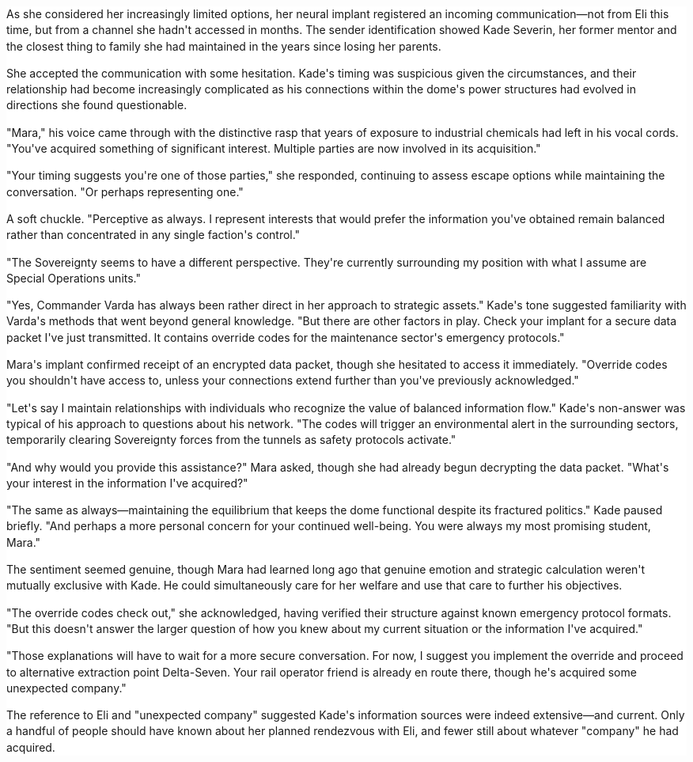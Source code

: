As she considered her increasingly limited options, her neural implant registered an incoming communication—not from Eli this time, but from a channel she hadn't accessed in months. The sender identification showed Kade Severin, her former mentor and the closest thing to family she had maintained in the years since losing her parents.

She accepted the communication with some hesitation. Kade's timing was suspicious given the circumstances, and their relationship had become increasingly complicated as his connections within the dome's power structures had evolved in directions she found questionable.

"Mara," his voice came through with the distinctive rasp that years of exposure to industrial chemicals had left in his vocal cords. "You've acquired something of significant interest. Multiple parties are now involved in its acquisition."

"Your timing suggests you're one of those parties," she responded, continuing to assess escape options while maintaining the conversation. "Or perhaps representing one."

A soft chuckle. "Perceptive as always. I represent interests that would prefer the information you've obtained remain balanced rather than concentrated in any single faction's control."

"The Sovereignty seems to have a different perspective. They're currently surrounding my position with what I assume are Special Operations units."

"Yes, Commander Varda has always been rather direct in her approach to strategic assets." Kade's tone suggested familiarity with Varda's methods that went beyond general knowledge. "But there are other factors in play. Check your implant for a secure data packet I've just transmitted. It contains override codes for the maintenance sector's emergency protocols."

Mara's implant confirmed receipt of an encrypted data packet, though she hesitated to access it immediately. "Override codes you shouldn't have access to, unless your connections extend further than you've previously acknowledged."

"Let's say I maintain relationships with individuals who recognize the value of balanced information flow." Kade's non-answer was typical of his approach to questions about his network. "The codes will trigger an environmental alert in the surrounding sectors, temporarily clearing Sovereignty forces from the tunnels as safety protocols activate."

"And why would you provide this assistance?" Mara asked, though she had already begun decrypting the data packet. "What's your interest in the information I've acquired?"

"The same as always—maintaining the equilibrium that keeps the dome functional despite its fractured politics." Kade paused briefly. "And perhaps a more personal concern for your continued well-being. You were always my most promising student, Mara."

The sentiment seemed genuine, though Mara had learned long ago that genuine emotion and strategic calculation weren't mutually exclusive with Kade. He could simultaneously care for her welfare and use that care to further his objectives.

"The override codes check out," she acknowledged, having verified their structure against known emergency protocol formats. "But this doesn't answer the larger question of how you knew about my current situation or the information I've acquired."

"Those explanations will have to wait for a more secure conversation. For now, I suggest you implement the override and proceed to alternative extraction point Delta-Seven. Your rail operator friend is already en route there, though he's acquired some unexpected company."

The reference to Eli and "unexpected company" suggested Kade's information sources were indeed extensive—and current. Only a handful of people should have known about her planned rendezvous with Eli, and fewer still about whatever "company" he had acquired.
